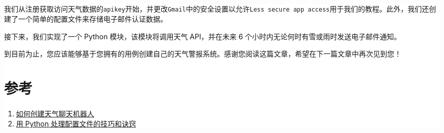 我们从注册获取访问天气数据的`apikey`开始，并更改`Gmail`中的安全设置以允许`Less secure app access`用于我们的教程。此外，我们还创建了一个简单的配置文件来存储电子邮件认证数据。

接下来，我们实现了一个 Python 模块，该模块将调用天气 API，并在未来 6 个小时内无论何时有雪或雨时发送电子邮件通知。

到目前为止，您应该能够基于您拥有的用例创建自己的天气警报系统。感谢您阅读这篇文章，希望在下一篇文章中再次见到您！

# 参考

1.  [如何创建天气聊天机器人](/how-to-create-a-weather-chatbot-b8ef1b1d6703)
2.  [用 Python 处理配置文件的技巧和诀窍](https://medium.com/better-programming/tips-and-tricks-for-handling-configuration-files-in-python-a9d7429aa50b)
